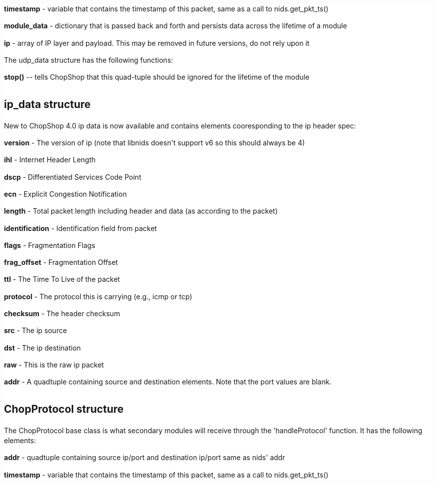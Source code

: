 <b>timestamp</b> - variable that contains the timestamp of this packet, same as
a call to nids.get_pkt_ts()

<b>module_data</b> - dictionary that is passed back and forth and persists data
across the lifetime of a module

<b>ip</b> - array of IP layer and payload. This may be removed in future
versions, do not rely upon it

The udp_data structure has the following functions:

<b>stop()</b> -- tells ChopShop that this quad-tuple should be ignored for the
lifetime of the module

ip_data structure
------------------
New to ChopShop 4.0 ip data is now available and contains elements cooresponding to the ip header spec:
    
<b>version</b> - The version of ip (note that libnids doesn't support v6 so this should always be 4)

<b>ihl</b> - Internet Header Length

<b>dscp</b> - Differentiated Services Code Point

<b>ecn</b> - Explicit Congestion Notification

<b>length</b> - Total packet length including header and data (as according to the packet)

<b>identification</b> - Identification field from packet

<b>flags</b> - Fragmentation Flags

<b>frag_offset</b> - Fragmentation Offset

<b>ttl</b> - The Time To Live of the packet

<b>protocol</b> - The protocol this is carrying (e.g., icmp or tcp)

<b>checksum</b> - The header checksum

<b>src</b> - The ip source

<b>dst</b> - The ip destination

<b>raw</b> - This is the raw ip packet

<b>addr</b> - A quadtuple containing source and destination elements. Note that the port values are blank.


ChopProtocol structure
----------------------
The ChopProtocol base class is what secondary modules will receive through the
'handleProtocol' function. It has the following elements:

<b>addr</b> - quadtuple containing source ip/port and destination ip/port same
as nids' addr

<b>timestamp</b> - variable that contains the timestamp of this packet, same as
a call to nids.get_pkt_ts()
